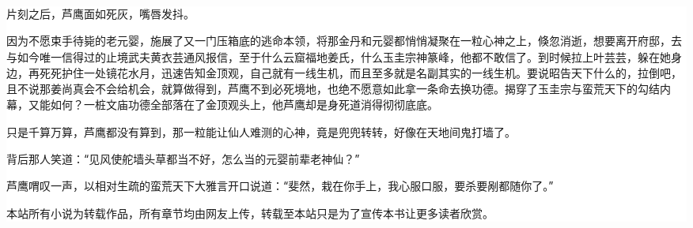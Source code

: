    片刻之后，芦鹰面如死灰，嘴唇发抖。

   因为不愿束手待毙的老元婴，施展了又一门压箱底的逃命本领，将那金丹和元婴都悄悄凝聚在一粒心神之上，倏忽消逝，想要离开府邸，去与如今唯一信得过的止境武夫黄衣芸通风报信，至于什么云窟福地姜氏，什么玉圭宗神篆峰，他都不敢信了。到时候拉上叶芸芸，躲在她身边，再死死护住一处镜花水月，迅速告知金顶观，自己就有一线生机，而且至多就是名副其实的一线生机。要说昭告天下什么的，拉倒吧，且不说那姜尚真会不会给机会，就算做得到，芦鹰不到必死境地，也绝不愿意如此拿一条命去换功德。揭穿了玉圭宗与蛮荒天下的勾结内幕，又能如何？一桩文庙功德全部落在了金顶观头上，他芦鹰却是身死道消得彻彻底底。

   只是千算万算，芦鹰都没有算到，那一粒能让仙人难测的心神，竟是兜兜转转，好像在天地间鬼打墙了。

   背后那人笑道：“见风使舵墙头草都当不好，怎么当的元婴前辈老神仙？”

   芦鹰喟叹一声，以相对生疏的蛮荒天下大雅言开口说道：“斐然，栽在你手上，我心服口服，要杀要剐都随你了。”

  本站所有小说为转载作品，所有章节均由网友上传，转载至本站只是为了宣传本书让更多读者欣赏。